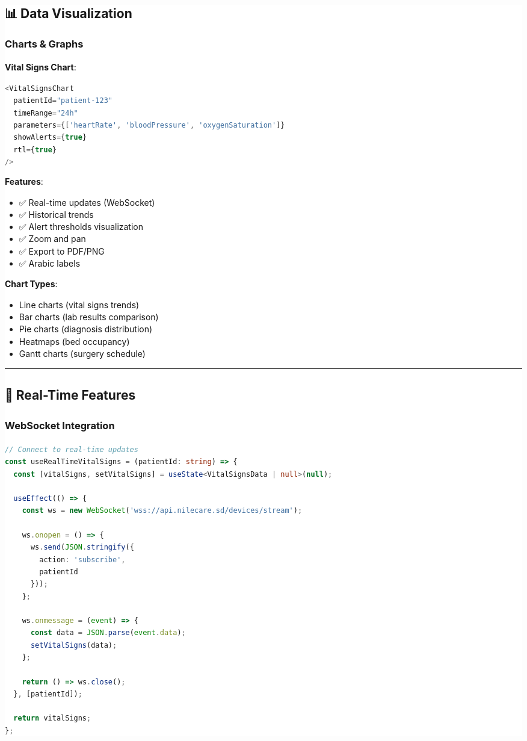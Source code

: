 
## **📊 Data Visualization**

### **Charts & Graphs**

**Vital Signs Chart**:
```typescript
<VitalSignsChart
  patientId="patient-123"
  timeRange="24h"
  parameters={['heartRate', 'bloodPressure', 'oxygenSaturation']}
  showAlerts={true}
  rtl={true}
/>
```

**Features**:
- ✅ Real-time updates (WebSocket)
- ✅ Historical trends
- ✅ Alert thresholds visualization
- ✅ Zoom and pan
- ✅ Export to PDF/PNG
- ✅ Arabic labels

**Chart Types**:
- Line charts (vital signs trends)
- Bar charts (lab results comparison)
- Pie charts (diagnosis distribution)
- Heatmaps (bed occupancy)
- Gantt charts (surgery schedule)

---

## **🔔 Real-Time Features**

### **WebSocket Integration**

```typescript
// Connect to real-time updates
const useRealTimeVitalSigns = (patientId: string) => {
  const [vitalSigns, setVitalSigns] = useState<VitalSignsData | null>(null);

  useEffect(() => {
    const ws = new WebSocket('wss://api.nilecare.sd/devices/stream');

    ws.onopen = () => {
      ws.send(JSON.stringify({
        action: 'subscribe',
        patientId
      }));
    };

    ws.onmessage = (event) => {
      const data = JSON.parse(event.data);
      setVitalSigns(data);
    };

    return () => ws.close();
  }, [patientId]);

  return vitalSigns;
};
```
